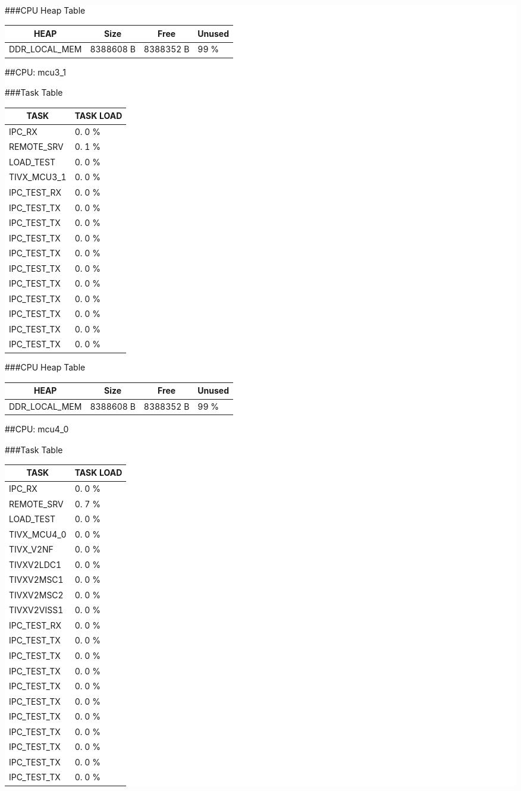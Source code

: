 ###CPU Heap Table

HEAP   | Size  | Free | Unused
--------|-------|------|---------
   DDR_LOCAL_MEM |    8388608 B |    8388352 B |  99 %

##CPU: mcu3_1

###Task Table

TASK          | TASK LOAD
--------------|-------
          IPC_RX   |   0. 0 %
      REMOTE_SRV   |   0. 1 %
       LOAD_TEST   |   0. 0 %
     TIVX_MCU3_1   |   0. 0 %
     IPC_TEST_RX   |   0. 0 %
     IPC_TEST_TX   |   0. 0 %
     IPC_TEST_TX   |   0. 0 %
     IPC_TEST_TX   |   0. 0 %
     IPC_TEST_TX   |   0. 0 %
     IPC_TEST_TX   |   0. 0 %
     IPC_TEST_TX   |   0. 0 %
     IPC_TEST_TX   |   0. 0 %
     IPC_TEST_TX   |   0. 0 %
     IPC_TEST_TX   |   0. 0 %
     IPC_TEST_TX   |   0. 0 %

###CPU Heap Table

HEAP   | Size  | Free | Unused
--------|-------|------|---------
   DDR_LOCAL_MEM |    8388608 B |    8388352 B |  99 %

##CPU: mcu4_0

###Task Table

TASK          | TASK LOAD
--------------|-------
          IPC_RX   |   0. 0 %
      REMOTE_SRV   |   0. 7 %
       LOAD_TEST   |   0. 0 %
     TIVX_MCU4_0   |   0. 0 %
       TIVX_V2NF   |   0. 0 %
      TIVXV2LDC1   |   0. 0 %
      TIVXV2MSC1   |   0. 0 %
      TIVXV2MSC2   |   0. 0 %
     TIVXV2VISS1   |   0. 0 %
     IPC_TEST_RX   |   0. 0 %
     IPC_TEST_TX   |   0. 0 %
     IPC_TEST_TX   |   0. 0 %
     IPC_TEST_TX   |   0. 0 %
     IPC_TEST_TX   |   0. 0 %
     IPC_TEST_TX   |   0. 0 %
     IPC_TEST_TX   |   0. 0 %
     IPC_TEST_TX   |   0. 0 %
     IPC_TEST_TX   |   0. 0 %
     IPC_TEST_TX   |   0. 0 %
     IPC_TEST_TX   |   0. 0 %
